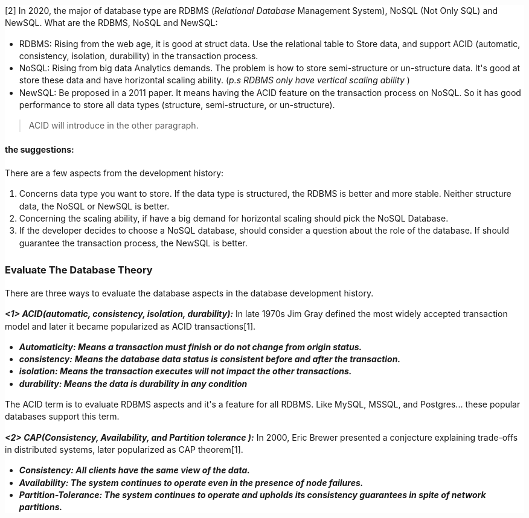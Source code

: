 
\[2] In 2020, the major of database type are RDBMS (_Relational Database_ Management System), NoSQL (Not Only SQL) and NewSQL. What are the RDBMS, NoSQL and NewSQL:&#x20;

* RDBMS: Rising from the web age, it is good at struct data. Use the relational table to Store data, and support ACID (automatic, consistency, isolation, durability) in the transaction process.
* NoSQL: Rising from big data Analytics demands. The problem is how to store semi-structure or un-structure data. It's good at store these data and have horizontal scaling ability. (_p.s RDBMS only have vertical scaling ability_ )
* NewSQL: Be proposed in a 2011 paper. It means having the ACID feature on the transaction process on NoSQL. So it has good performance to store all data types (structure, semi-structure, or un-structure).

> ACID will introduce in the other paragraph.

#### the suggestions: &#x20;

There are a few aspects from the development history:

1. Concerns data type you want to store. If the data type is structured, the RDBMS is better and more stable. Neither structure data, the NoSQL or NewSQL is better.
2. Concerning the scaling ability, if have a big demand for horizontal scaling should pick the NoSQL Database.
3. If the developer decides to choose a NoSQL database, should consider a question about the role of the database. If should guarantee the transaction process, the NewSQL is better.

### Evaluate The Database Theory

There are three ways to evaluate the database aspects in the database development history.&#x20;

_**<1> ACID(automatic, consistency, isolation, durability):**_ In late 1970s Jim Gray defined the most widely accepted transaction model and later it became popularized as ACID transactions\[1].

* _**Automaticity: Means a transaction must finish or do not change from origin status.**_
* _**consistency:**_ _**Means the database data status is consistent before and after the transaction.**_
* _**isolation: Means the transaction executes will not impact the other transactions.**_
* _**durability: Means the data is durability in any condition**_

The ACID term is to evaluate RDBMS aspects and it's a feature for all RDBMS. Like MySQL, MSSQL, and Postgres... these popular databases support this term.

_**<2> CAP(Consistency, Availability, and Partition tolerance ):**_ In 2000, Eric Brewer presented a conjecture explaining trade-offs in distributed systems, later popularized as CAP theorem\[1].

* _**Consistency: All clients have the same view of the data.**_
* _**Availability: The system continues to operate even in the presence of node failures.**_
* _**Partition-Tolerance: The system continues to operate and upholds its consistency guarantees in spite of network partitions.**_
